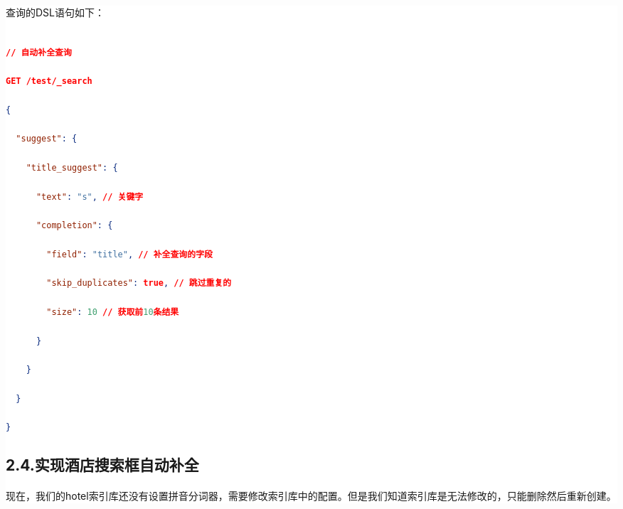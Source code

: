 






查询的DSL语句如下：



```json

// 自动补全查询

GET /test/_search

{

  "suggest": {

    "title_suggest": {

      "text": "s", // 关键字

      "completion": {

        "field": "title", // 补全查询的字段

        "skip_duplicates": true, // 跳过重复的

        "size": 10 // 获取前10条结果

      }

    }

  }

}

```















## 2.4.实现酒店搜索框自动补全



现在，我们的hotel索引库还没有设置拼音分词器，需要修改索引库中的配置。但是我们知道索引库是无法修改的，只能删除然后重新创建。
